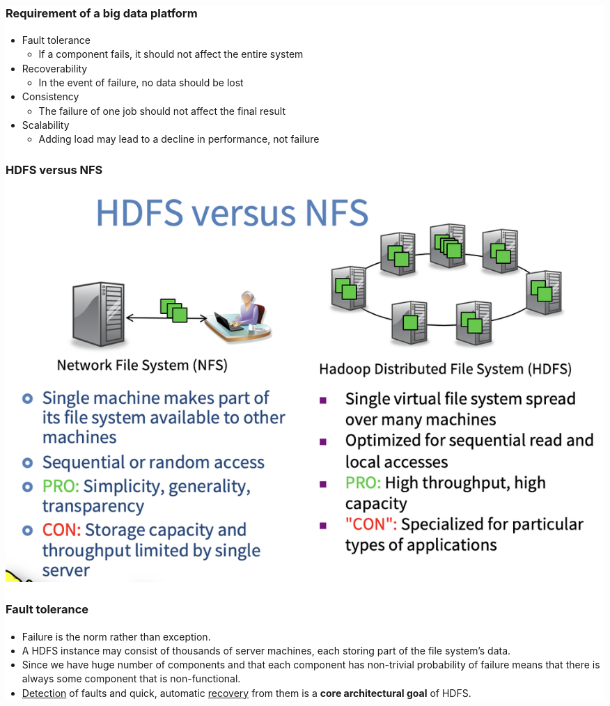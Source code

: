 ### Requirement of a big data platform  

- Fault tolerance
  - If a component fails, it should not affect the entire system
- Recoverability
  - In the event of failure, no data should be lost
- Consistency
  - The failure of one job should not affect the final result
- Scalability
  - Adding load may lead to a decline in performance, not failure

### HDFS versus NFS 

![image-20191103153104512](1.07.03_Hadoop.assets/image-20191103153104512.png)

### Fault tolerance  

- Failure is the norm rather than exception.
- A HDFS instance may consist of thousands of server machines, each storing part of the file system’s data.
- Since we have huge number of components and that each component has non-trivial probability of failure means that there is always some component that is non-functional.
- <u>Detection</u> of faults and quick, automatic <u>recovery</u> from them is a **core architectural goal** of HDFS.
